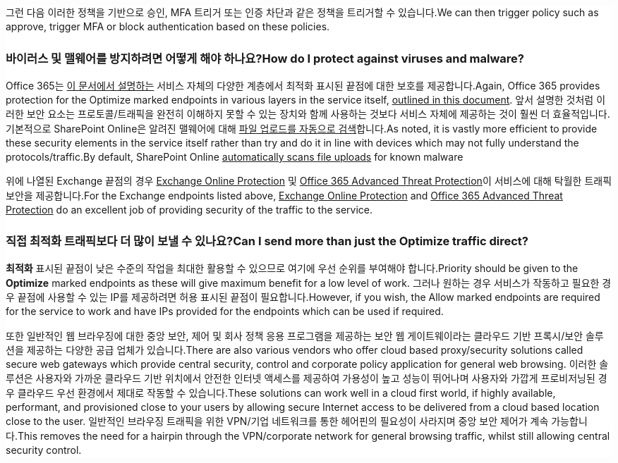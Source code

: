 <span data-ttu-id="aa9a0-313">그런 다음 이러한 정책을 기반으로 승인, MFA 트리거 또는 인증 차단과 같은 정책을 트리거할 수 있습니다.</span><span class="sxs-lookup"><span data-stu-id="aa9a0-313">We can then trigger policy such as approve, trigger MFA or block authentication based on these policies.</span></span>

### <a name="how-do-i-protect-against-viruses-and-malware"></a><span data-ttu-id="aa9a0-314">바이러스 및 맬웨어를 방지하려면 어떻게 해야 하나요?</span><span class="sxs-lookup"><span data-stu-id="aa9a0-314">How do I protect against viruses and malware?</span></span>

<span data-ttu-id="aa9a0-315">Office 365는 [이 문서에서 설명하는](https://docs.microsoft.com/office365/Enterprise/office-365-malware-and-ransomware-protection) 서비스 자체의 다양한 계층에서 최적화 표시된 끝점에 대한 보호를 제공합니다.</span><span class="sxs-lookup"><span data-stu-id="aa9a0-315">Again, Office 365 provides protection for the Optimize marked endpoints in various layers in the service itself, [outlined in this document](https://docs.microsoft.com/office365/Enterprise/office-365-malware-and-ransomware-protection).</span></span> <span data-ttu-id="aa9a0-316">앞서 설명한 것처럼 이러한 보안 요소는 프로토콜/트래픽을 완전히 이해하지 못할 수 있는 장치와 함께 사용하는 것보다 서비스 자체에 제공하는 것이 훨씬 더 효율적입니다. 기본적으로 SharePoint Online은 알려진 맬웨어에 대해 [파일 업로드를 자동으로 검색](https://docs.microsoft.com/microsoft-365/security/office-365-security/virus-detection-in-spo?view=o365-worldwide)합니다.</span><span class="sxs-lookup"><span data-stu-id="aa9a0-316">As noted, it is vastly more efficient to provide these security elements in the service itself rather than try and do it in line with devices which may not fully understand the protocols/traffic.By default, SharePoint Online [automatically scans file uploads](https://docs.microsoft.com/microsoft-365/security/office-365-security/virus-detection-in-spo?view=o365-worldwide) for known malware</span></span>

<span data-ttu-id="aa9a0-317">위에 나열된 Exchange 끝점의 경우 [Exchange Online Protection](https://docs.microsoft.com/office365/servicedescriptions/exchange-online-protection-service-description/exchange-online-protection-service-description) 및 [Office 365 Advanced Threat Protection](https://docs.microsoft.com/office365/servicedescriptions/office-365-advanced-threat-protection-service-description)이 서비스에 대해 탁월한 트래픽 보안을 제공합니다.</span><span class="sxs-lookup"><span data-stu-id="aa9a0-317">For the Exchange endpoints listed above, [Exchange Online Protection](https://docs.microsoft.com/office365/servicedescriptions/exchange-online-protection-service-description/exchange-online-protection-service-description) and [Office 365 Advanced Threat Protection](https://docs.microsoft.com/office365/servicedescriptions/office-365-advanced-threat-protection-service-description) do an excellent job of providing security of the traffic to the service.</span></span>

### <a name="can-i-send-more-than-just-the-optimize-traffic-direct"></a><span data-ttu-id="aa9a0-318">직접 최적화 트래픽보다 더 많이 보낼 수 있나요?</span><span class="sxs-lookup"><span data-stu-id="aa9a0-318">Can I send more than just the Optimize traffic direct?</span></span>

<span data-ttu-id="aa9a0-319">**최적화** 표시된 끝점이 낮은 수준의 작업을 최대한 활용할 수 있으므로 여기에 우선 순위를 부여해야 합니다.</span><span class="sxs-lookup"><span data-stu-id="aa9a0-319">Priority should be given to the **Optimize** marked endpoints as these will give maximum benefit for a low level of work.</span></span> <span data-ttu-id="aa9a0-320">그러나 원하는 경우 서비스가 작동하고 필요한 경우 끝점에 사용할 수 있는 IP를 제공하려면 허용 표시된 끝점이 필요합니다.</span><span class="sxs-lookup"><span data-stu-id="aa9a0-320">However, if you wish, the Allow marked endpoints are required for the service to work and have IPs provided for the endpoints which can be used if required.</span></span>

<span data-ttu-id="aa9a0-321">또한 일반적인 웹 브라우징에 대한 중앙 보안, 제어 및 회사 정책 응용 프로그램을 제공하는 보안 웹 게이트웨이라는 클라우드 기반 프록시/보안 솔루션을 제공하는 다양한 공급 업체가 있습니다.</span><span class="sxs-lookup"><span data-stu-id="aa9a0-321">There are also various vendors who offer cloud based proxy/security solutions called secure web gateways which provide central security, control and corporate policy application for general web browsing.</span></span> <span data-ttu-id="aa9a0-322">이러한 솔루션은 사용자와 가까운 클라우드 기반 위치에서 안전한 인터넷 액세스를 제공하여 가용성이 높고 성능이 뛰어나며 사용자와 가깝게 프로비저닝된 경우 클라우드 우선 환경에서 제대로 작동할 수 있습니다.</span><span class="sxs-lookup"><span data-stu-id="aa9a0-322">These solutions can work well in a cloud first world, if highly available, performant, and provisioned close to your users by allowing secure Internet access to be delivered from a cloud based location close to the user.</span></span> <span data-ttu-id="aa9a0-323">일반적인 브라우징 트래픽을 위한 VPN/기업 네트워크를 통한 헤어핀의 필요성이 사라지며 중앙 보안 제어가 계속 가능합니다.</span><span class="sxs-lookup"><span data-stu-id="aa9a0-323">This removes the need for a hairpin through the VPN/corporate network for general browsing traffic, whilst still allowing central security control.</span></span>
